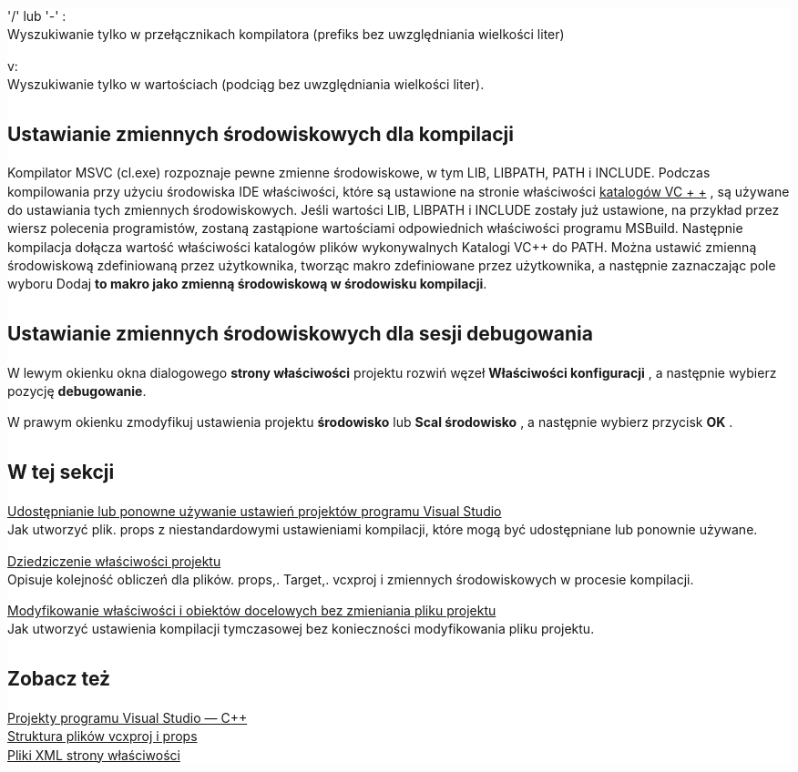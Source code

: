 '/' lub '-' :<br/>
Wyszukiwanie tylko w przełącznikach kompilatora (prefiks bez uwzględniania wielkości liter)

v:<br/>
Wyszukiwanie tylko w wartościach (podciąg bez uwzględniania wielkości liter).

## <a name="set-environment-variables-for-a-build"></a>Ustawianie zmiennych środowiskowych dla kompilacji

Kompilator MSVC (cl.exe) rozpoznaje pewne zmienne środowiskowe, w tym LIB, LIBPATH, PATH i INCLUDE. Podczas kompilowania przy użyciu środowiska IDE właściwości, które są ustawione na stronie właściwości [katalogów VC + +](reference/vcpp-directories-property-page.md) , są używane do ustawiania tych zmiennych środowiskowych. Jeśli wartości LIB, LIBPATH i INCLUDE zostały już ustawione, na przykład przez wiersz polecenia programistów, zostaną zastąpione wartościami odpowiednich właściwości programu MSBuild. Następnie kompilacja dołącza wartość właściwości katalogów plików wykonywalnych Katalogi VC++ do PATH. Można ustawić zmienną środowiskową zdefiniowaną przez użytkownika, tworząc makro zdefiniowane przez użytkownika, a następnie zaznaczając pole wyboru Dodaj **to makro jako zmienną środowiskową w środowisku kompilacji**.

## <a name="set-environment-variables-for-a-debugging-session"></a>Ustawianie zmiennych środowiskowych dla sesji debugowania

W lewym okienku okna dialogowego **strony właściwości** projektu rozwiń węzeł **Właściwości konfiguracji** , a następnie wybierz pozycję **debugowanie**.

W prawym okienku zmodyfikuj ustawienia projektu **środowisko** lub **Scal środowisko** , a następnie wybierz przycisk **OK** .

## <a name="in-this-section"></a>W tej sekcji

[Udostępnianie lub ponowne używanie ustawień projektów programu Visual Studio](create-reusable-property-configurations.md)<br/>
Jak utworzyć plik. props z niestandardowymi ustawieniami kompilacji, które mogą być udostępniane lub ponownie używane.

[Dziedziczenie właściwości projektu](project-property-inheritance.md)<br/>
Opisuje kolejność obliczeń dla plików. props,. Target,. vcxproj i zmiennych środowiskowych w procesie kompilacji.

[Modyfikowanie właściwości i obiektów docelowych bez zmieniania pliku projektu](modify-project-properties-without-changing-project-file.md)<br/>
Jak utworzyć ustawienia kompilacji tymczasowej bez konieczności modyfikowania pliku projektu.

## <a name="see-also"></a>Zobacz też

[Projekty programu Visual Studio — C++](creating-and-managing-visual-cpp-projects.md)<br/>
[Struktura plików vcxproj i props](reference/vcxproj-file-structure.md)<br/>
[Pliki XML strony właściwości](reference/property-page-xml-files.md)<br/>
